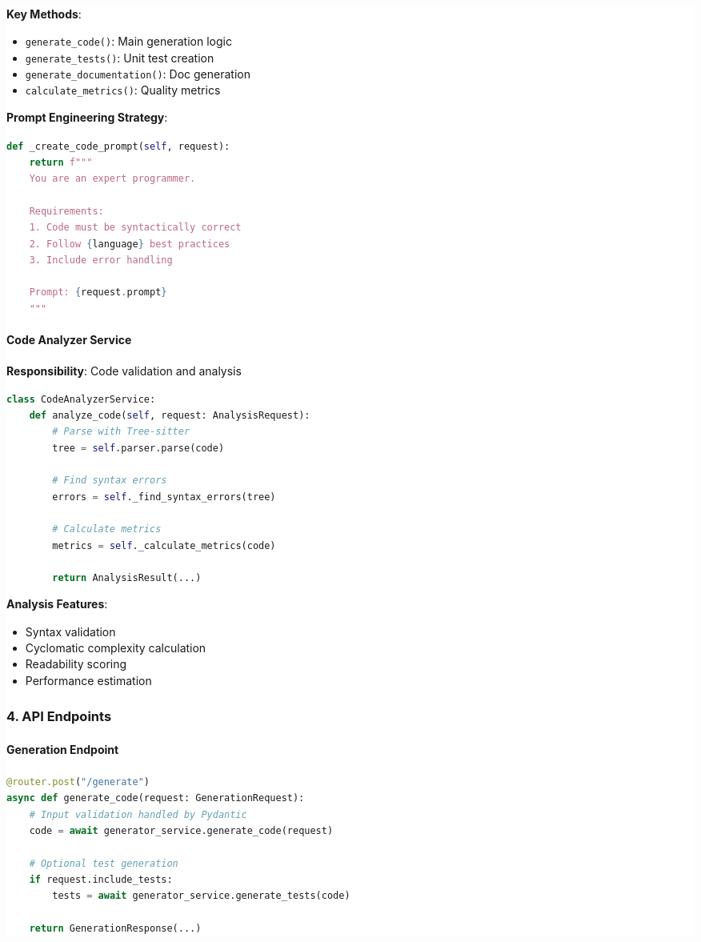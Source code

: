 **Key Methods**:
- `generate_code()`: Main generation logic
- `generate_tests()`: Unit test creation
- `generate_documentation()`: Doc generation
- `calculate_metrics()`: Quality metrics

**Prompt Engineering Strategy**:

```python
def _create_code_prompt(self, request):
    return f"""
    You are an expert programmer.

    Requirements:
    1. Code must be syntactically correct
    2. Follow {language} best practices
    3. Include error handling

    Prompt: {request.prompt}
    """
```

#### Code Analyzer Service

**Responsibility**: Code validation and analysis

```python
class CodeAnalyzerService:
    def analyze_code(self, request: AnalysisRequest):
        # Parse with Tree-sitter
        tree = self.parser.parse(code)

        # Find syntax errors
        errors = self._find_syntax_errors(tree)

        # Calculate metrics
        metrics = self._calculate_metrics(code)

        return AnalysisResult(...)
```

**Analysis Features**:
- Syntax validation
- Cyclomatic complexity calculation
- Readability scoring
- Performance estimation

### 4. API Endpoints

#### Generation Endpoint

```python
@router.post("/generate")
async def generate_code(request: GenerationRequest):
    # Input validation handled by Pydantic
    code = await generator_service.generate_code(request)

    # Optional test generation
    if request.include_tests:
        tests = await generator_service.generate_tests(code)

    return GenerationResponse(...)
```
